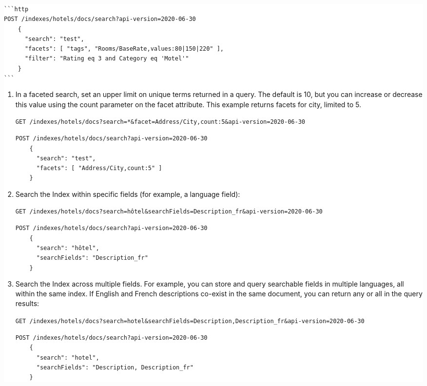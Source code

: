     ```http 
    POST /indexes/hotels/docs/search?api-version=2020-06-30
        {  
          "search": "test",  
          "facets": [ "tags", "Rooms/BaseRate,values:80|150|220" ],  
          "filter": "Rating eq 3 and Category eq 'Motel'"  
        }  
    ```  

1. In a faceted search, set an upper limit on unique terms returned in a query. The default is 10, but you can increase or decrease this value using the count parameter on the facet attribute. This example returns facets for city, limited to 5.  

    ```http 
    GET /indexes/hotels/docs?search=*&facet=Address/City,count:5&api-version=2020-06-30
    ```  

    ```http  
    POST /indexes/hotels/docs/search?api-version=2020-06-30
        {  
          "search": "test",  
          "facets": [ "Address/City,count:5" ]  
        }  
    ```  

1. Search the Index within specific fields (for example, a language field):  

    ```http 
    GET /indexes/hotels/docs?search=hôtel&searchFields=Description_fr&api-version=2020-06-30
    ```  

    ```http 
    POST /indexes/hotels/docs/search?api-version=2020-06-30
        {  
          "search": "hôtel",  
          "searchFields": "Description_fr"
        }  
    ```  

1. Search the Index across multiple fields. For example, you can store and query searchable fields in multiple languages, all within the same index. If English and French descriptions co-exist in the same document, you can return any or all in the query results:  

    ```http 
    GET /indexes/hotels/docs?search=hotel&searchFields=Description,Description_fr&api-version=2020-06-30
    ```  

    ```http 
    POST /indexes/hotels/docs/search?api-version=2020-06-30
        {  
          "search": "hotel",  
          "searchFields": "Description, Description_fr"
        }  
    ```  
